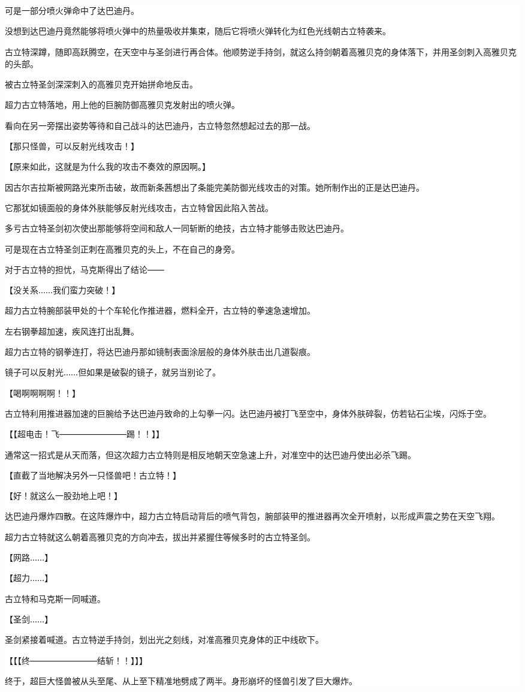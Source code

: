 可是一部分喷火弹命中了达巴迪丹。

没想到达巴迪丹竟然能够将喷火弹中的热量吸收并集束，随后它将喷火弹转化为红色光线朝古立特袭来。

古立特深蹲，随即高跃腾空，在天空中与圣剑进行再合体。他顺势逆手持剑，就这么持剑朝着高雅贝克的身体落下，并用圣剑刺入高雅贝克的头部。

被古立特圣剑深深刺入的高雅贝克开始拼命地反击。

超力古立特落地，用上他的巨腕防御高雅贝克发射出的喷火弹。

看向在另一旁摆出姿势等待和自己战斗的达巴迪丹，古立特忽然想起过去的那一战。

【那只怪兽，可以反射光线攻击！】

【原来如此，这就是为什么我的攻击不奏效的原因啊。】

因古尔吉拉斯被网路光束所击破，故而新条茜想出了条能完美防御光线攻击的对策。她所制作出的正是达巴迪丹。

它那犹如镜面般的身体外肤能够反射光线攻击，古立特曾因此陷入苦战。

多亏古立特圣剑初次使出那能够将空间和敌人一同斩断的绝技，古立特才能够击败达巴迪丹。

可是现在古立特圣剑正刺在高雅贝克的头上，不在自己的身旁。

对于古立特的担忧，马克斯得出了结论——

【没关系……我们蛮力突破！】

超力古立特腕部装甲处的十个车轮化作推进器，燃料全开，古立特的拳速急速增加。

左右钢拳超加速，疾风连打出乱舞。

超力古立特的钢拳连打，将达巴迪丹那如镜制表面涂层般的身体外肤击出几道裂痕。

镜子可以反射光……但如果是破裂的镜子，就另当别论了。

【喝啊啊啊啊！！】

古立特利用推进器加速的巨腕给予达巴迪丹致命的上勾拳一闪。达巴迪丹被打飞至空中，身体外肤碎裂，仿若钻石尘埃，闪烁于空。

【【超电击！飞————————踢！！】】

通常这一招式是从天而落，但这次超力古立特则是相反地朝天空急速上升，对准空中的达巴迪丹使出必杀飞踢。

【直截了当地解决另外一只怪兽吧！古立特！】

【好！就这么一股劲地上吧！】

达巴迪丹爆炸四散。在这阵爆炸中，超力古立特启动背后的喷气背包，腕部装甲的推进器再次全开喷射，以形成声震之势在天空飞翔。

超力古立特就这么朝着高雅贝克的方向冲去，拔出并紧握住等候多时的古立特圣剑。

【网路……】

【超力……】

古立特和马克斯一同喊道。

【圣剑……】

圣剑紧接着喊道。古立特逆手持剑，划出光之刻线，对准高雅贝克身体的正中线砍下。

【【【终————————结斩！！】】】

终于，超巨大怪兽被从头至尾、从上至下精准地劈成了两半。身形崩坏的怪兽引发了巨大爆炸。
